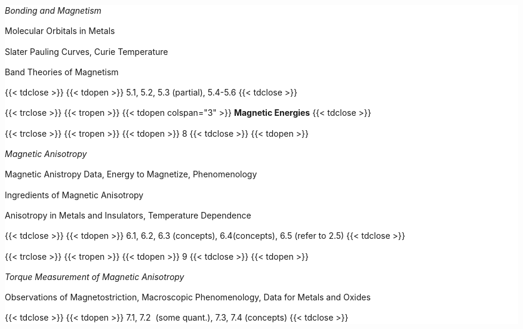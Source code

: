 
_Bonding and Magnetism_

Molecular Orbitals in Metals

Slater Pauling Curves, Curie Temperature

Band Theories of Magnetism


{{< tdclose >}}
{{< tdopen >}}
5.1, 5.2, 5.3 (partial), 5.4-5.6
{{< tdclose >}}

{{< trclose >}}
{{< tropen >}}
{{< tdopen colspan="3" >}}
**Magnetic Energies**
{{< tdclose >}}

{{< trclose >}}
{{< tropen >}}
{{< tdopen >}}
8
{{< tdclose >}}
{{< tdopen >}}


_Magnetic Anisotropy_

Magnetic Anistropy Data, Energy to Magnetize, Phenomenology

Ingredients of Magnetic Anisotropy

Anisotropy in Metals and Insulators, Temperature Dependence


{{< tdclose >}}
{{< tdopen >}}
6.1, 6.2, 6.3 (concepts), 6.4(concepts), 6.5 (refer to 2.5)
{{< tdclose >}}

{{< trclose >}}
{{< tropen >}}
{{< tdopen >}}
9
{{< tdclose >}}
{{< tdopen >}}


_Torque Measurement of Magnetic Anisotropy_

Observations of Magnetostriction, Macroscopic Phenomenology, Data for Metals and Oxides


{{< tdclose >}}
{{< tdopen >}}
7.1, 7.2  (some quant.), 7.3, 7.4 (concepts)
{{< tdclose >}}
